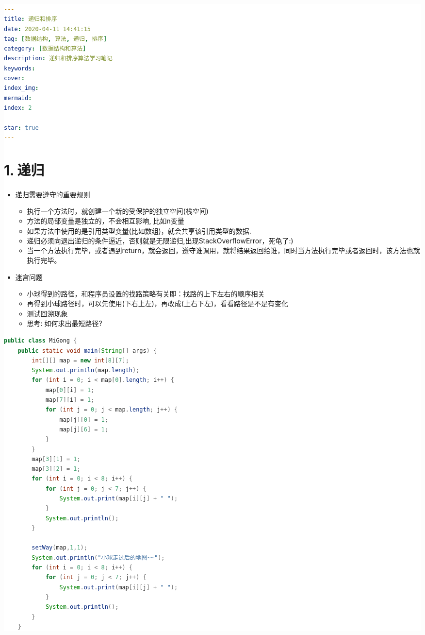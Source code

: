 ```yaml
---
title: 递归和排序
date: 2020-04-11 14:41:15
tag: [数据结构, 算法, 递归, 排序]
category: [数据结构和算法]
description: 递归和排序算法学习笔记
keywords:
cover:
index_img:
mermaid: 
index: 2

star: true
---
```


# 1. 递归

- 递归需要遵守的重要规则
  - 执行一个方法时，就创建一个新的受保护的独立空间(栈空间)
  - 方法的局部变量是独立的，不会相互影响, 比如n变量
  - 如果方法中使用的是引用类型变量(比如数组)，就会共享该引用类型的数据.
  - 递归必须向退出递归的条件逼近，否则就是无限递归,出现StackOverflowError，死龟了:)
  - 当一个方法执行完毕，或者遇到return，就会返回，遵守谁调用，就将结果返回给谁，同时当方法执行完毕或者返回时，该方法也就执行完毕。

- 迷宫问题
  - 小球得到的路径，和程序员设置的找路策略有关即：找路的上下左右的顺序相关
  - 再得到小球路径时，可以先使用(下右上左)，再改成(上右下左)，看看路径是不是有变化
  - 测试回溯现象
  - 思考: 如何求出最短路径? 

```java
public class MiGong {
    public static void main(String[] args) {
        int[][] map = new int[8][7];
        System.out.println(map.length);
        for (int i = 0; i < map[0].length; i++) {
            map[0][i] = 1;
            map[7][i] = 1;
            for (int j = 0; j < map.length; j++) {
                map[j][0] = 1;
                map[j][6] = 1;
            }
        }
        map[3][1] = 1;
        map[3][2] = 1;
        for (int i = 0; i < 8; i++) {
            for (int j = 0; j < 7; j++) {
                System.out.print(map[i][j] + " ");
            }
            System.out.println();
        }

        setWay(map,1,1);
        System.out.println("小球走过后的地图~~");
        for (int i = 0; i < 8; i++) {
            for (int j = 0; j < 7; j++) {
                System.out.print(map[i][j] + " ");
            }
            System.out.println();
        }
    }

```